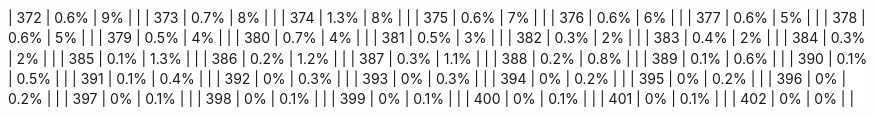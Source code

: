 | 372 | 0.6% | 9% |  |
| 373 | 0.7% | 8% |  |
| 374 | 1.3% | 8% |  |
| 375 | 0.6% | 7% |  |
| 376 | 0.6% | 6% |  |
| 377 | 0.6% | 5% |  |
| 378 | 0.6% | 5% |  |
| 379 | 0.5% | 4% |  |
| 380 | 0.7% | 4% |  |
| 381 | 0.5% | 3% |  |
| 382 | 0.3% | 2% |  |
| 383 | 0.4% | 2% |  |
| 384 | 0.3% | 2% |  |
| 385 | 0.1% | 1.3% |  |
| 386 | 0.2% | 1.2% |  |
| 387 | 0.3% | 1.1% |  |
| 388 | 0.2% | 0.8% |  |
| 389 | 0.1% | 0.6% |  |
| 390 | 0.1% | 0.5% |  |
| 391 | 0.1% | 0.4% |  |
| 392 | 0% | 0.3% |  |
| 393 | 0% | 0.3% |  |
| 394 | 0% | 0.2% |  |
| 395 | 0% | 0.2% |  |
| 396 | 0% | 0.2% |  |
| 397 | 0% | 0.1% |  |
| 398 | 0% | 0.1% |  |
| 399 | 0% | 0.1% |  |
| 400 | 0% | 0.1% |  |
| 401 | 0% | 0.1% |  |
| 402 | 0% | 0% |  |
